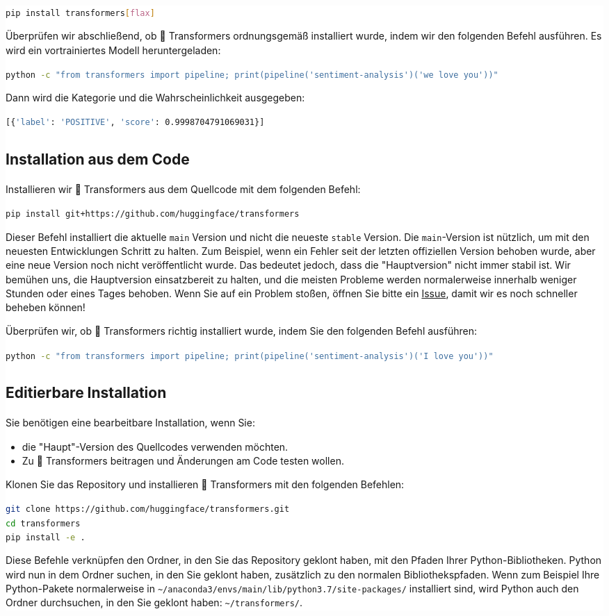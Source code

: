```bash
pip install transformers[flax]
```

Überprüfen wir abschließend, ob 🤗 Transformers ordnungsgemäß installiert wurde, indem wir den folgenden Befehl ausführen. Es wird ein vortrainiertes Modell heruntergeladen:

```bash
python -c "from transformers import pipeline; print(pipeline('sentiment-analysis')('we love you'))"
```

Dann wird die Kategorie und die Wahrscheinlichkeit ausgegeben:

```bash
[{'label': 'POSITIVE', 'score': 0.9998704791069031}]
```

## Installation aus dem Code

Installieren wir 🤗 Transformers aus dem Quellcode mit dem folgenden Befehl:

```bash
pip install git+https://github.com/huggingface/transformers
```

Dieser Befehl installiert die aktuelle `main` Version und nicht die neueste `stable` Version. Die `main`-Version ist nützlich, um mit den neuesten Entwicklungen Schritt zu halten. Zum Beispiel, wenn ein Fehler seit der letzten offiziellen Version behoben wurde, aber eine neue Version noch nicht veröffentlicht wurde. Das bedeutet jedoch, dass die "Hauptversion" nicht immer stabil ist. Wir bemühen uns, die Hauptversion einsatzbereit zu halten, und die meisten Probleme werden normalerweise innerhalb weniger Stunden oder eines Tages behoben. Wenn Sie auf ein Problem stoßen, öffnen Sie bitte ein [Issue](https://github.com/huggingface/transformers/issues), damit wir es noch schneller beheben können!

Überprüfen wir, ob 🤗 Transformers richtig installiert wurde, indem Sie den folgenden Befehl ausführen:


```bash
python -c "from transformers import pipeline; print(pipeline('sentiment-analysis')('I love you'))"
```

## Editierbare Installation

Sie benötigen eine bearbeitbare Installation, wenn Sie:

* die "Haupt"-Version des Quellcodes verwenden möchten.
* Zu 🤗 Transformers beitragen und Änderungen am Code testen wollen.

Klonen Sie das Repository und installieren 🤗 Transformers mit den folgenden Befehlen:

```bash
git clone https://github.com/huggingface/transformers.git
cd transformers
pip install -e .
```

Diese Befehle verknüpfen den Ordner, in den Sie das Repository geklont haben, mit den Pfaden Ihrer Python-Bibliotheken. Python wird nun in dem Ordner suchen, in den Sie geklont haben, zusätzlich zu den normalen Bibliothekspfaden. Wenn zum Beispiel Ihre Python-Pakete normalerweise in `~/anaconda3/envs/main/lib/python3.7/site-packages/` installiert sind, wird Python auch den Ordner durchsuchen, in den Sie geklont haben: `~/transformers/`.
